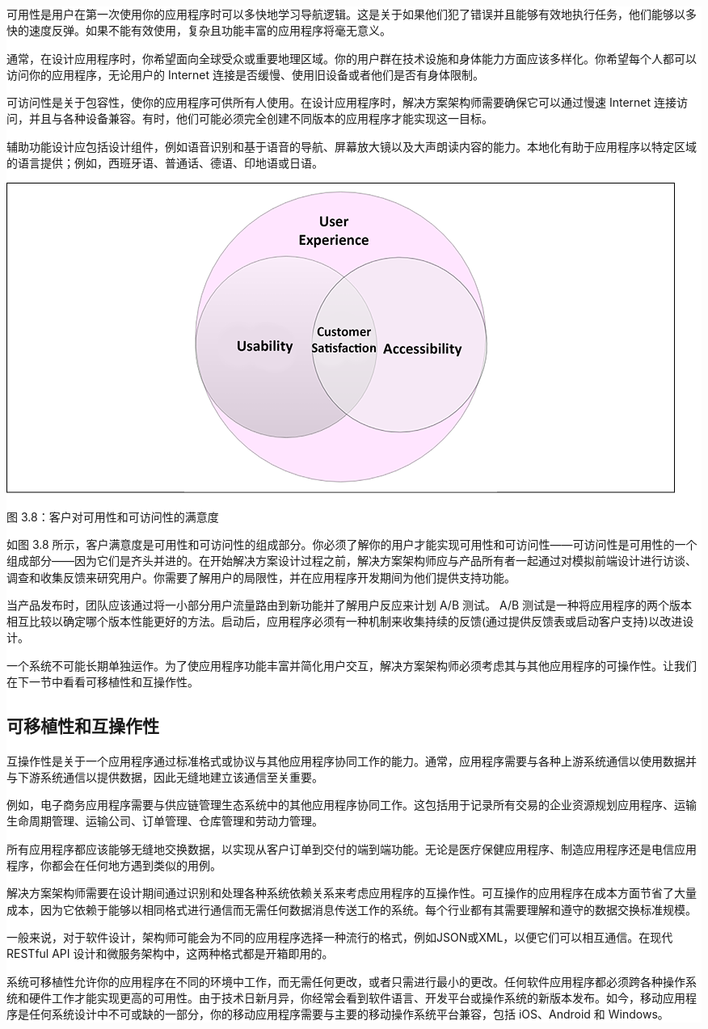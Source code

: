 可用性是用户在第一次使用你的应用程序时可以多快地学习导航逻辑。这是关于如果他们犯了错误并且能够有效地执行任务，他们能够以多快的速度反弹。如果不能有效使用，复杂且功能丰富的应用程序将毫无意义。

通常，在设计应用程序时，你希望面向全球受众或重要地理区域。你的用户群在技术设施和身体能力方面应该多样化。你希望每个人都可以访问你的应用程序，无论用户的 Internet 连接是否缓慢、使用旧设备或者他们是否有身体限制。

可访问性是关于包容性，使你的应用程序可供所有人使用。在设计应用程序时，解决方案架构师需要确保它可以通过慢速 Internet 连接访问，并且与各种设备兼容。有时，他们可能必须完全创建不同版本的应用程序才能实现这一目标。

辅助功能设计应包括设计组件，例如语音识别和基于语音的导航、屏幕放大镜以及大声朗读内容的能力。本地化有助于应用程序以特定区域的语言提供；例如，西班牙语、普通话、德语、印地语或日语。

![](./images/03/3-8.png)

图 3.8：客户对可用性和可访问性的满意度

如图 3.8 所示，客户满意度是可用性和可访问性的组成部分。你必须了解你的用户才能实现可用性和可访问性——可访问性是可用性的一个组成部分——因为它们是齐头并进的。在开始解决方案设计过程之前，解决方案架构师应与产品所有者一起通过对模拟前端设计进行访谈、调查和收集反馈来研究用户。你需要了解用户的局限性，并在应用程序开发期间为他们提供支持功能。

当产品发布时，团队应该通过将一小部分用户流量路由到新功能并了解用户反应来计划 A/B 测试。 A/B 测试是一种将应用程序的两个版本相互比较以确定哪个版本性能更好的方法。启动后，应用程序必须有一种机制来收集持续的反馈(通过提供反馈表或启动客户支持)以改进设计。

一个系统不可能长期单独运作。为了使应用程序功能丰富并简化用户交互，解决方案架构师必须考虑其与其他应用程序的可操作性。让我们在下一节中看看可移植性和互操作性。

## 可移植性和互操作性

互操作性是关于一个应用程序通过标准格式或协议与其他应用程序协同工作的能力。通常，应用程序需要与各种上游系统通信以使用数据并与下游系统通信以提供数据，因此无缝地建立该通信至关重要。

例如，电子商务应用程序需要与供应链管理生态系统中的其他应用程序协同工作。这包括用于记录所有交易的企业资源规划应用程序、运输生命周期管理、运输公司、订单管理、仓库管理和劳动力管理。

所有应用程序都应该能够无缝地交换数据，以实现从客户订单到交付的端到端功能。无论是医疗保健应用程序、制造应用程序还是电信应用程序，你都会在任何地方遇到类似的用例。

解决方案架构师需要在设计期间通过识别和处理各种系统依赖关系来考虑应用程序的互操作性。可互操作的应用程序在成本方面节省了大量成本，因为它依赖于能够以相同格式进行通信而无需任何数据消息传送工作的系统。每个行业都有其需要理解和遵守的数据交换标准规模。

一般来说，对于软件设计，架构师可能会为不同的应用程序选择一种流行的格式，例如JSON或XML，以便它们可以相互通信。在现代 RESTful API 设计和微服务架构中，这两种格式都是开箱即用的。

系统可移植性允许你的应用程序在不同的环境中工作，而无需任何更改，或者只需进行最小的更改。任何软件应用程序都必须跨各种操作系统和硬件工作才能实现更高的可用性。由于技术日新月异，你经常会看到软件语言、开发平台或操作系统的新版本发布。如今，移动应用程序是任何系统设计中不可或缺的一部分，你的移动应用程序需要与主要的移动操作系统平台兼容，包括 iOS、Android 和 Windows。
